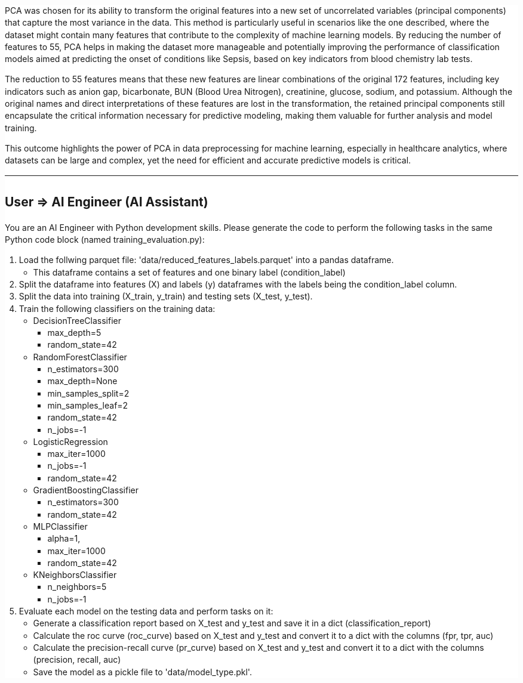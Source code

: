 PCA was chosen for its ability to transform the original features into a new set of uncorrelated variables (principal components) that capture the most variance in the data. This method is particularly useful in scenarios like the one described, where the dataset might contain many features that contribute to the complexity of machine learning models. By reducing the number of features to 55, PCA helps in making the dataset more manageable and potentially improving the performance of classification models aimed at predicting the onset of conditions like Sepsis, based on key indicators from blood chemistry lab tests.

The reduction to 55 features means that these new features are linear combinations of the original 172 features, including key indicators such as anion gap, bicarbonate, BUN (Blood Urea Nitrogen), creatinine, glucose, sodium, and potassium. Although the original names and direct interpretations of these features are lost in the transformation, the retained principal components still encapsulate the critical information necessary for predictive modeling, making them valuable for further analysis and model training.

This outcome highlights the power of PCA in data preprocessing for machine learning, especially in healthcare analytics, where datasets can be large and complex, yet the need for efficient and accurate predictive models is critical.



---
## User $\Rightarrow$ AI Engineer (AI Assistant)
You are an AI Engineer with Python development skills. Please generate the code to perform the following tasks in the same Python code block (named training_evaluation.py):
1. Load the follwing parquet file: 'data/reduced_features_labels.parquet' into a pandas dataframe.
    - This dataframe contains a set of features and one binary label (condition_label)
2. Split the dataframe into features (X) and labels (y) dataframes with the labels being the condition_label column.
3. Split the data into training (X_train, y_train) and testing sets (X_test, y_test).
4. Train the following classifiers on the training data:
    - DecisionTreeClassifier
        - max_depth=5
        - random_state=42
    - RandomForestClassifier
        - n_estimators=300 
        - max_depth=None
        - min_samples_split=2
        - min_samples_leaf=2
        - random_state=42
        - n_jobs=-1
    - LogisticRegression
        - max_iter=1000
        - n_jobs=-1
        - random_state=42
    - GradientBoostingClassifier
        - n_estimators=300
        - random_state=42
    - MLPClassifier
        - alpha=1, 
        - max_iter=1000
        - random_state=42
    - KNeighborsClassifier
        - n_neighbors=5
        - n_jobs=-1
5. Evaluate each model on the testing data and perform tasks on it:
    - Generate a classification report based on X_test and y_test and save it in a dict (classification_report)
    - Calculate the roc curve (roc_curve) based on X_test and y_test and convert it to a dict with the columns (fpr, tpr, auc)
    - Calculate the precision-recall curve (pr_curve) based on X_test and y_test and convert it to a dict with the columns (precision, recall, auc)
    - Save the model as a pickle file to  'data/model_type.pkl'.